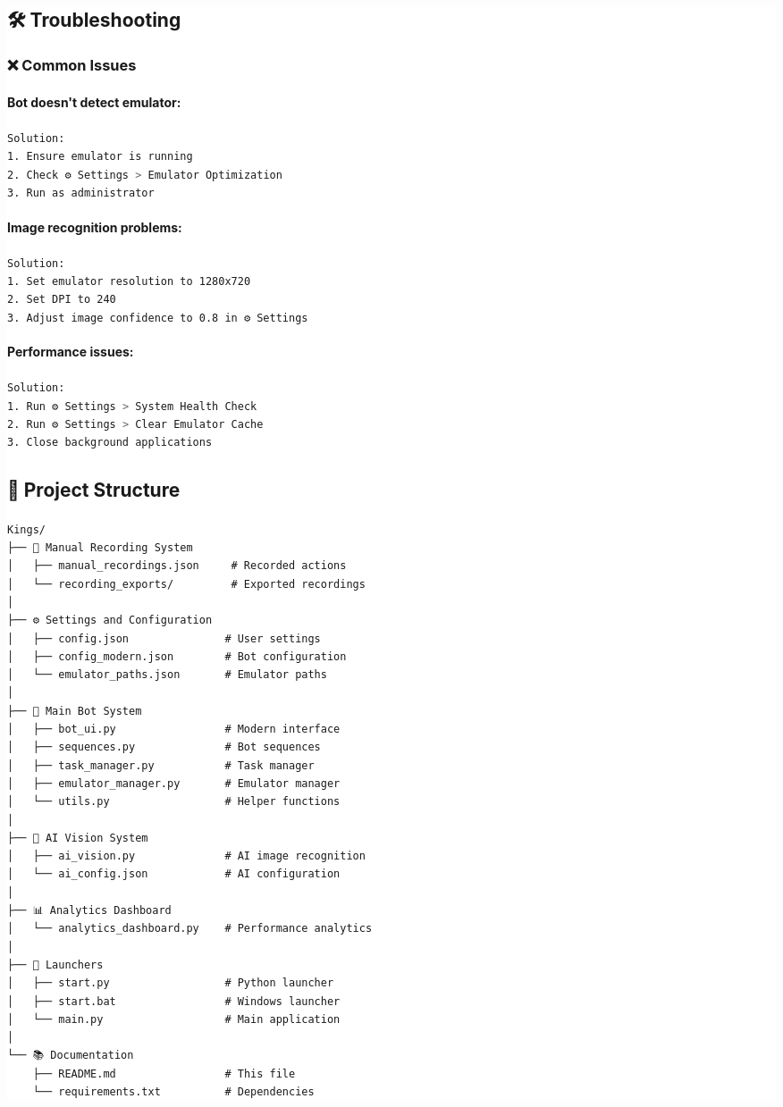 ## 🛠️ Troubleshooting

### ❌ Common Issues

#### Bot doesn't detect emulator:
```bash
Solution:
1. Ensure emulator is running
2. Check ⚙️ Settings > Emulator Optimization
3. Run as administrator
```

#### Image recognition problems:
```bash
Solution:
1. Set emulator resolution to 1280x720
2. Set DPI to 240
3. Adjust image confidence to 0.8 in ⚙️ Settings
```

#### Performance issues:
```bash
Solution:
1. Run ⚙️ Settings > System Health Check
2. Run ⚙️ Settings > Clear Emulator Cache
3. Close background applications
```

## 📁 Project Structure

```
Kings/
├── 🔹 Manual Recording System
│   ├── manual_recordings.json     # Recorded actions
│   └── recording_exports/         # Exported recordings
│
├── ⚙️ Settings and Configuration
│   ├── config.json               # User settings
│   ├── config_modern.json        # Bot configuration
│   └── emulator_paths.json       # Emulator paths
│
├── 🤖 Main Bot System
│   ├── bot_ui.py                 # Modern interface
│   ├── sequences.py              # Bot sequences
│   ├── task_manager.py           # Task manager
│   ├── emulator_manager.py       # Emulator manager
│   └── utils.py                  # Helper functions
│
├── 🧠 AI Vision System
│   ├── ai_vision.py              # AI image recognition
│   └── ai_config.json            # AI configuration
│
├── 📊 Analytics Dashboard
│   └── analytics_dashboard.py    # Performance analytics
│
├── 🚀 Launchers
│   ├── start.py                  # Python launcher
│   ├── start.bat                 # Windows launcher
│   └── main.py                   # Main application
│
└── 📚 Documentation
    ├── README.md                 # This file
    └── requirements.txt          # Dependencies
```
